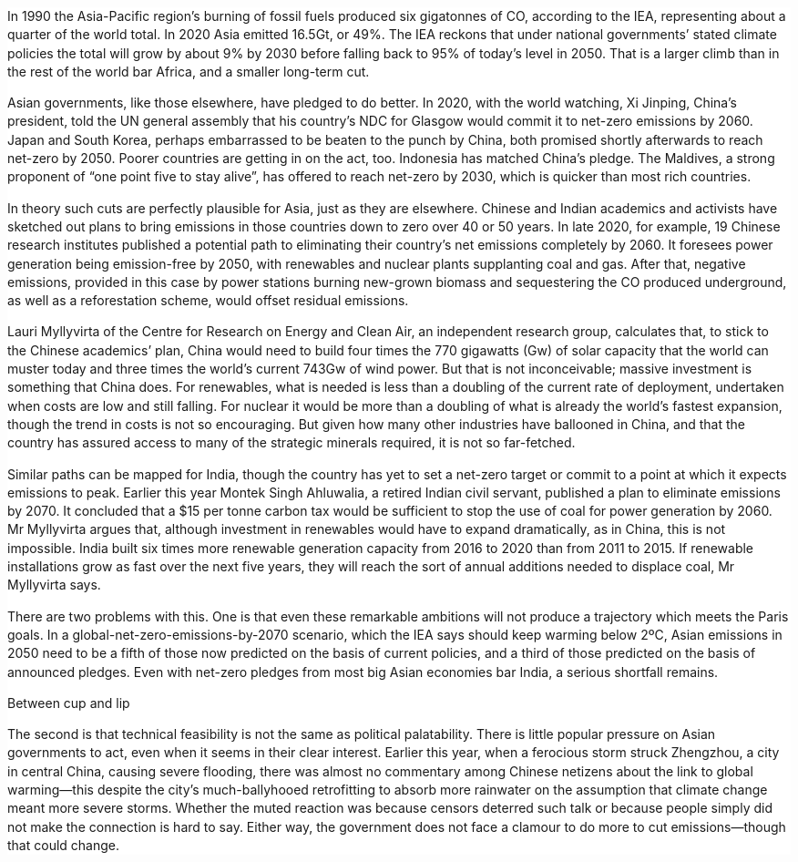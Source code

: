 
In 1990 the Asia-Pacific region’s burning of fossil fuels produced six gigatonnes of CO, according to the IEA, representing about a quarter of the world total. In 2020 Asia emitted 16.5Gt, or 49%. The IEA reckons that under national governments’ stated climate policies the total will grow by about 9% by 2030 before falling back to 95% of today’s level in 2050. That is a larger climb than in the rest of the world bar Africa, and a smaller long-term cut.

Asian governments, like those elsewhere, have pledged to do better. In 2020, with the world watching, Xi Jinping, China’s president, told the UN general assembly that his country’s NDC for Glasgow would commit it to net-zero emissions by 2060. Japan and South Korea, perhaps embarrassed to be beaten to the punch by China, both promised shortly afterwards to reach net-zero by 2050. Poorer countries are getting in on the act, too. Indonesia has matched China’s pledge. The Maldives, a strong proponent of “one point five to stay alive”, has offered to reach net-zero by 2030, which is quicker than most rich countries.

In theory such cuts are perfectly plausible for Asia, just as they are elsewhere. Chinese and Indian academics and activists have sketched out plans to bring emissions in those countries down to zero over 40 or 50 years. In late 2020, for example, 19 Chinese research institutes published a potential path to eliminating their country’s net emissions completely by 2060. It foresees power generation being emission-free by 2050, with renewables and nuclear plants supplanting coal and gas. After that, negative emissions, provided in this case by power stations burning new-grown biomass and sequestering the CO produced underground, as well as a reforestation scheme, would offset residual emissions.

Lauri Myllyvirta of the Centre for Research on Energy and Clean Air, an independent research group, calculates that, to stick to the Chinese academics’ plan, China would need to build four times the 770 gigawatts (Gw) of solar capacity that the world can muster today and three times the world’s current 743Gw of wind power. But that is not inconceivable; massive investment is something that China does. For renewables, what is needed is less than a doubling of the current rate of deployment, undertaken when costs are low and still falling. For nuclear it would be more than a doubling of what is already the world’s fastest expansion, though the trend in costs is not so encouraging. But given how many other industries have ballooned in China, and that the country has assured access to many of the strategic minerals required, it is not so far-fetched.

Similar paths can be mapped for India, though the country has yet to set a net-zero target or commit to a point at which it expects emissions to peak. Earlier this year Montek Singh Ahluwalia, a retired Indian civil servant, published a plan to eliminate emissions by 2070. It concluded that a $15 per tonne carbon tax would be sufficient to stop the use of coal for power generation by 2060. Mr Myllyvirta argues that, although investment in renewables would have to expand dramatically, as in China, this is not impossible. India built six times more renewable generation capacity from 2016 to 2020 than from 2011 to 2015. If renewable installations grow as fast over the next five years, they will reach the sort of annual additions needed to displace coal, Mr Myllyvirta says.

There are two problems with this. One is that even these remarkable ambitions will not produce a trajectory which meets the Paris goals. In a global-net-zero-emissions-by-2070 scenario, which the IEA says should keep warming below 2ºC, Asian emissions in 2050 need to be a fifth of those now predicted on the basis of current policies, and a third of those predicted on the basis of announced pledges. Even with net-zero pledges from most big Asian economies bar India, a serious shortfall remains.

Between cup and lip

The second is that technical feasibility is not the same as political palatability. There is little popular pressure on Asian governments to act, even when it seems in their clear interest. Earlier this year, when a ferocious storm struck Zhengzhou, a city in central China, causing severe flooding, there was almost no commentary among Chinese netizens about the link to global warming—this despite the city’s much-ballyhooed retrofitting to absorb more rainwater on the assumption that climate change meant more severe storms. Whether the muted reaction was because censors deterred such talk or because people simply did not make the connection is hard to say. Either way, the government does not face a clamour to do more to cut emissions—though that could change.
